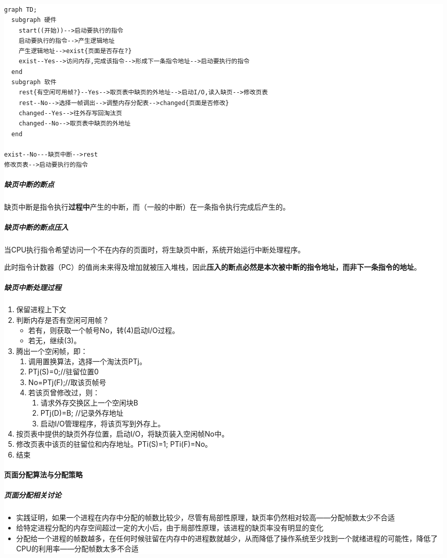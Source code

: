```mermaid
graph TD;
  subgraph 硬件
    start((开始))-->启动要执行的指令
    启动要执行的指令-->产生逻辑地址
    产生逻辑地址-->exist{页面是否存在?}
    exist--Yes-->访问内存,完成该指令-->形成下一条指令地址-->启动要执行的指令
  end
  subgraph 软件
    rest{有空闲可用帧?}--Yes-->取页表中缺页的外地址-->启动I/O,读入缺页-->修改页表
    rest--No-->选择一帧调出-->调整内存分配表-->changed{页面是否修改}
    changed--Yes-->往外存写回淘汰页
    changed--No-->取页表中缺页的外地址
  end

exist--No---缺页中断-->rest
修改页表-->启动要执行的指令

```

##### 缺页中断的断点

缺页中断是指令执行**过程中**产生的中断，而（一般的中断）在一条指令执行完成后产生的。

##### 缺页中断的断点压入

当CPU执行指令希望访问一个不在内存的页面时，将生缺页中断，系统开始运行中断处理程序。

此时指令计数器（PC）的值尚未来得及增加就被压入堆栈，因此**压入的断点必然是本次被中断的指令地址，而非下一条指令的地址**。

##### 缺页中断处理过程

1. 保留进程上下文
2. 判断内存是否有空闲可用帧？
   - 若有，则获取一个帧号No，转(4)启动I/O过程。
   - 若无，继续(3)。
3. 腾出一个空闲帧，即：
   1. 调用置换算法，选择一个淘汰页PTj。
   2. PTj(S)=0;//驻留位置0
   3. No=PTj(F);//取该页帧号
   4. 若该页曾修改过，则：
      1. 请求外存交换区上一个空闲块B
      2. PTj(D)=B; //记录外存地址
      3. 启动I/O管理程序，将该页写到外存上。
4. 按页表中提供的缺页外存位置，启动I/O，将缺页装入空闲帧No中。
5. 修改页表中该页的驻留位和内存地址。PTi(S)=1; PTi(F)=No。
6. 结束

#### 页面分配算法与分配策略

##### 页面分配相关讨论

- 实践证明，如果一个进程在内存中分配的帧数比较少，尽管有局部性原理，缺页率仍然相对较高——分配帧数太少不合适
- 给特定进程分配的内存空间超过一定的大小后，由于局部性原理，该进程的缺页率没有明显的变化
- 分配给一个进程的帧数越多，在任何时候驻留在内存中的进程数就越少，从而降低了操作系统至少找到一个就绪进程的可能性，降低了CPU的利用率——分配帧数太多不合适

